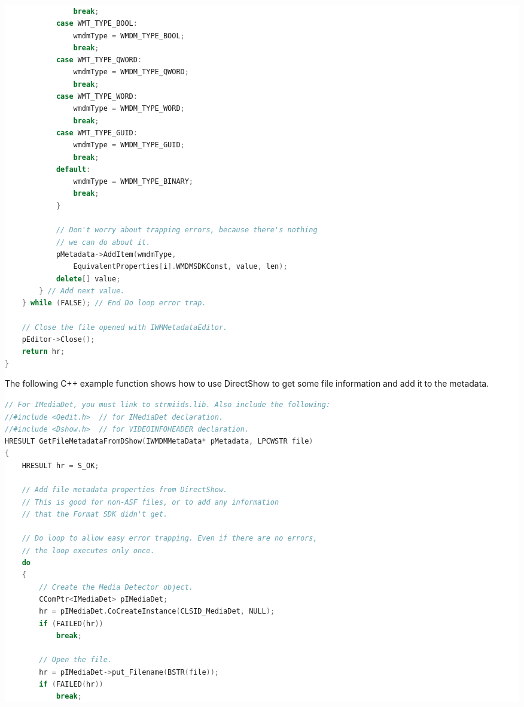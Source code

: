 ```C++
                break;
            case WMT_TYPE_BOOL:
                wmdmType = WMDM_TYPE_BOOL;
                break;
            case WMT_TYPE_QWORD:
                wmdmType = WMDM_TYPE_QWORD;
                break;
            case WMT_TYPE_WORD:
                wmdmType = WMDM_TYPE_WORD;
                break;
            case WMT_TYPE_GUID:
                wmdmType = WMDM_TYPE_GUID;
                break;
            default:
                wmdmType = WMDM_TYPE_BINARY;
                break;
            }

            // Don't worry about trapping errors, because there's nothing 
            // we can do about it.
            pMetadata->AddItem(wmdmType, 
                EquivalentProperties[i].WMDMSDKConst, value, len);
            delete[] value;
        } // Add next value.
    } while (FALSE); // End Do loop error trap.

    // Close the file opened with IWMMetadataEditor.
    pEditor->Close();
    return hr;
}
```



The following C++ example function shows how to use DirectShow to get some file information and add it to the metadata.


```C++
// For IMediaDet, you must link to strmiids.lib. Also include the following:
//#include <Qedit.h>  // for IMediaDet declaration.
//#include <Dshow.h>  // for VIDEOINFOHEADER declaration.
HRESULT GetFileMetadataFromDShow(IWMDMMetaData* pMetadata, LPCWSTR file)
{
    HRESULT hr = S_OK;

    // Add file metadata properties from DirectShow. 
    // This is good for non-ASF files, or to add any information
    // that the Format SDK didn't get.

    // Do loop to allow easy error trapping. Even if there are no errors, 
    // the loop executes only once.
    do
    {
        // Create the Media Detector object.
        CComPtr<IMediaDet> pIMediaDet;
        hr = pIMediaDet.CoCreateInstance(CLSID_MediaDet, NULL);
        if (FAILED(hr)) 
            break;

        // Open the file.
        hr = pIMediaDet->put_Filename(BSTR(file));
        if (FAILED(hr))
            break;

```